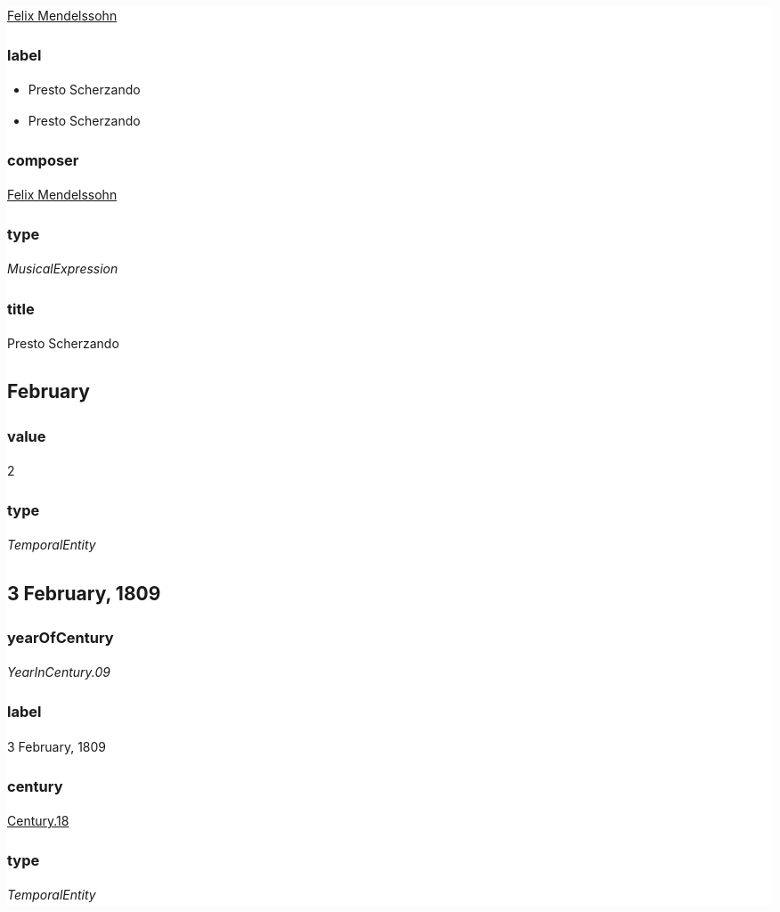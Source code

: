 
[Felix Mendelssohn](#Felix-Mendelssohn)

### label

 - Presto Scherzando

 - Presto Scherzando 

### composer


[Felix Mendelssohn](#Felix-Mendelssohn)

### type


*MusicalExpression*

### title


Presto Scherzando 

## February

### value


2

### type


*TemporalEntity*

## 3 February, 1809

### yearOfCentury


*YearInCentury.09*

### label


3 February, 1809

### century


[Century.18](#Century.18)

### type


*TemporalEntity*
